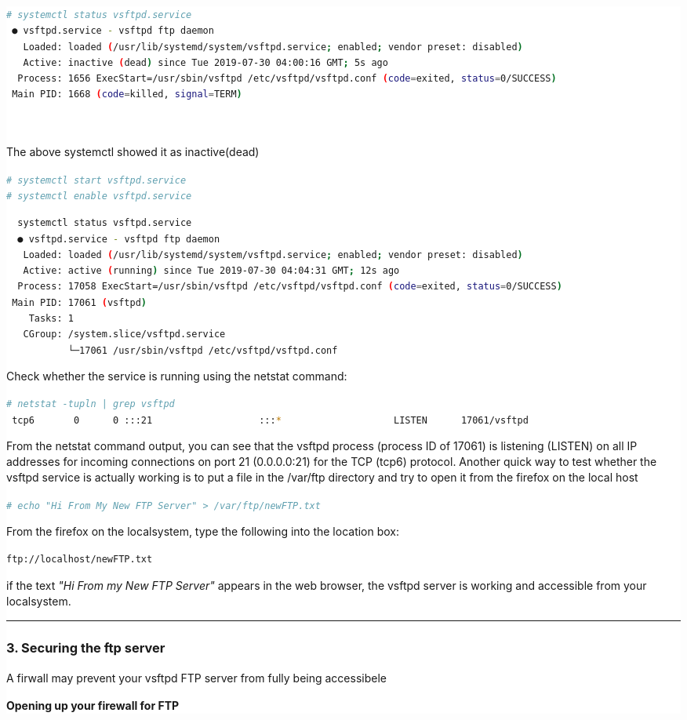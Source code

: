 ```bash 
# systemctl status vsftpd.service
 ● vsftpd.service - vsftpd ftp daemon
   Loaded: loaded (/usr/lib/systemd/system/vsftpd.service; enabled; vendor preset: disabled)
   Active: inactive (dead) since Tue 2019-07-30 04:00:16 GMT; 5s ago
  Process: 1656 ExecStart=/usr/sbin/vsftpd /etc/vsftpd/vsftpd.conf (code=exited, status=0/SUCCESS)
 Main PID: 1668 (code=killed, signal=TERM)

 
```
 The above systemctl showed it as inactive(dead)
 
 ```bash 
# systemctl start vsftpd.service
# systemctl enable vsftpd.service
 ```
```bash 
  systemctl status vsftpd.service
  ● vsftpd.service - vsftpd ftp daemon
   Loaded: loaded (/usr/lib/systemd/system/vsftpd.service; enabled; vendor preset: disabled)
   Active: active (running) since Tue 2019-07-30 04:04:31 GMT; 12s ago
  Process: 17058 ExecStart=/usr/sbin/vsftpd /etc/vsftpd/vsftpd.conf (code=exited, status=0/SUCCESS)
 Main PID: 17061 (vsftpd)
    Tasks: 1
   CGroup: /system.slice/vsftpd.service
           └─17061 /usr/sbin/vsftpd /etc/vsftpd/vsftpd.conf
```
 Check whether the service is running using the netstat command:
  
```bash
# netstat -tupln | grep vsftpd
 tcp6       0      0 :::21                   :::*                    LISTEN      17061/vsftpd 
```
From the netstat command output, you can see that the vsftpd process (process ID of 17061) is
listening (LISTEN) on all IP addresses for incoming connections on port 21 (0.0.0.0:21) for
the TCP (tcp6) protocol. 
Another quick way to test whether the vsftpd service is actually working is to  put a file in the /var/ftp directory and try to open it from the firefox on the local host
```bash
# echo "Hi From My New FTP Server" > /var/ftp/newFTP.txt
```
From the firefox on the localsystem, type the following into the location box:
 
```bash
ftp://localhost/newFTP.txt
```
if the text *"Hi From my New FTP Server"* appears in the web browser, the vsftpd server is working and accessible from your localsystem.


-------------------------------------------------------------- 
### 3. Securing the ftp server  
A firwall may prevent your vsftpd FTP server from fully being accessibele

**Opening up your firewall for FTP**
